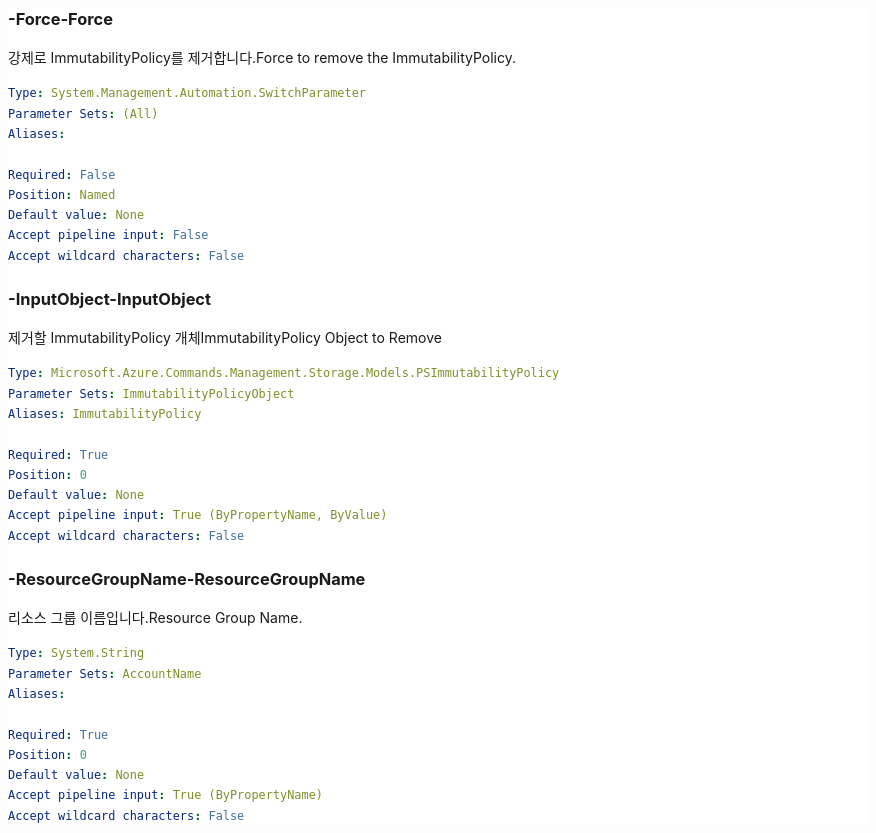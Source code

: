 ### <span data-ttu-id="04ab9-129">-Force</span><span class="sxs-lookup"><span data-stu-id="04ab9-129">-Force</span></span>
<span data-ttu-id="04ab9-130">강제로 ImmutabilityPolicy를 제거합니다.</span><span class="sxs-lookup"><span data-stu-id="04ab9-130">Force to remove the ImmutabilityPolicy.</span></span>

```yaml
Type: System.Management.Automation.SwitchParameter
Parameter Sets: (All)
Aliases:

Required: False
Position: Named
Default value: None
Accept pipeline input: False
Accept wildcard characters: False
```

### <span data-ttu-id="04ab9-131">-InputObject</span><span class="sxs-lookup"><span data-stu-id="04ab9-131">-InputObject</span></span>
<span data-ttu-id="04ab9-132">제거할 ImmutabilityPolicy 개체</span><span class="sxs-lookup"><span data-stu-id="04ab9-132">ImmutabilityPolicy Object to Remove</span></span>

```yaml
Type: Microsoft.Azure.Commands.Management.Storage.Models.PSImmutabilityPolicy
Parameter Sets: ImmutabilityPolicyObject
Aliases: ImmutabilityPolicy

Required: True
Position: 0
Default value: None
Accept pipeline input: True (ByPropertyName, ByValue)
Accept wildcard characters: False
```

### <span data-ttu-id="04ab9-133">-ResourceGroupName</span><span class="sxs-lookup"><span data-stu-id="04ab9-133">-ResourceGroupName</span></span>
<span data-ttu-id="04ab9-134">리소스 그룹 이름입니다.</span><span class="sxs-lookup"><span data-stu-id="04ab9-134">Resource Group Name.</span></span>

```yaml
Type: System.String
Parameter Sets: AccountName
Aliases:

Required: True
Position: 0
Default value: None
Accept pipeline input: True (ByPropertyName)
Accept wildcard characters: False
```
